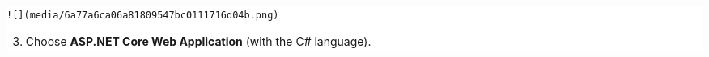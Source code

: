     ![](media/6a77a6ca06a81809547bc0111716d04b.png)

3.  Choose **ASP.NET Core Web Application** (with the C\# language).
